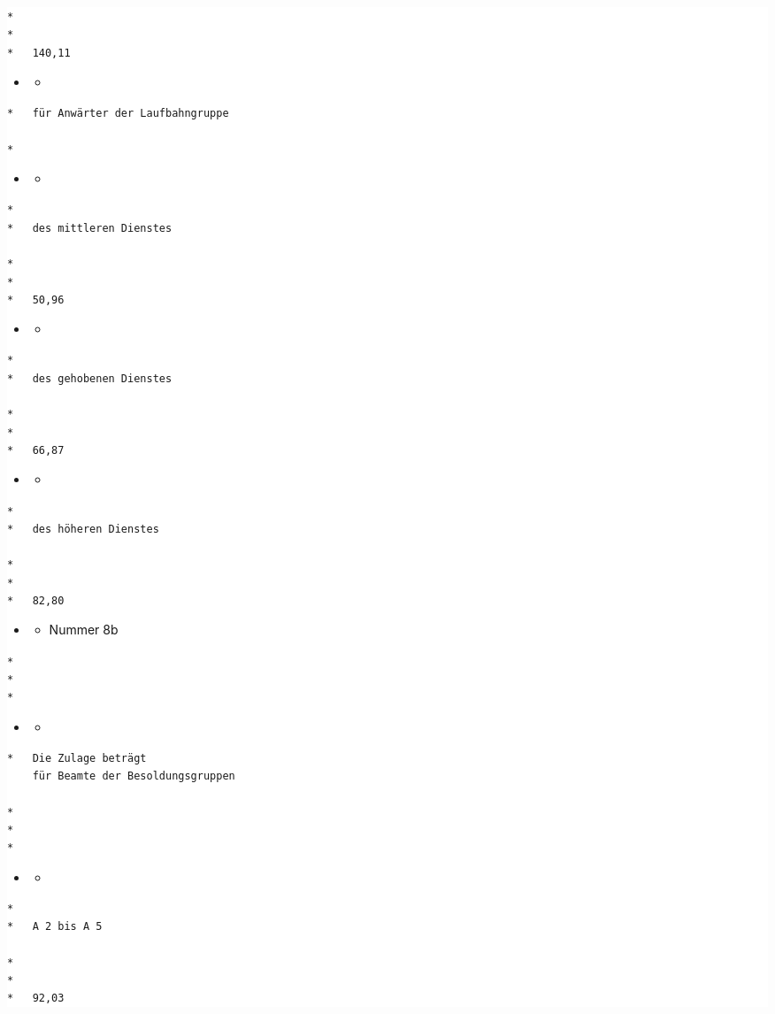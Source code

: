     *
    *
    *   140,11


*    *
    *   für Anwärter der Laufbahngruppe

    *

*    *
    *
    *   des mittleren Dienstes

    *
    *
    *   50,96


*    *
    *
    *   des gehobenen Dienstes

    *
    *
    *   66,87


*    *
    *
    *   des höheren Dienstes

    *
    *
    *   82,80


*    *   Nummer 8b

    *
    *
    *

*    *
    *   Die Zulage beträgt
        für Beamte der Besoldungsgruppen

    *
    *
    *

*    *
    *
    *   A 2 bis A 5

    *
    *
    *   92,03

